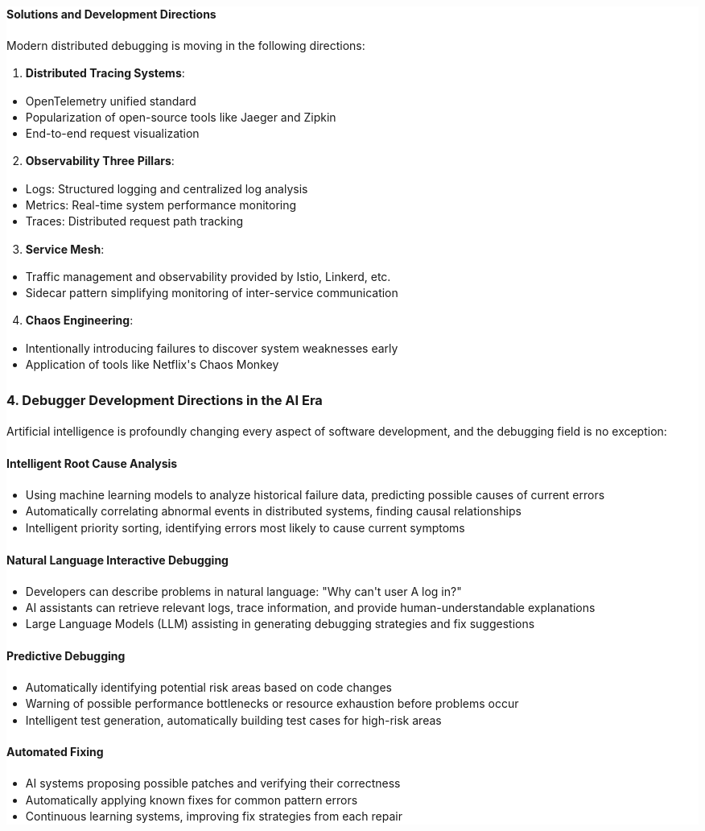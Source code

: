#### Solutions and Development Directions

Modern distributed debugging is moving in the following directions:

1. **Distributed Tracing Systems**:

* OpenTelemetry unified standard
* Popularization of open-source tools like Jaeger and Zipkin
* End-to-end request visualization

2. **Observability Three Pillars**:

* Logs: Structured logging and centralized log analysis
* Metrics: Real-time system performance monitoring
* Traces: Distributed request path tracking

3. **Service Mesh**:

* Traffic management and observability provided by Istio, Linkerd, etc.
* Sidecar pattern simplifying monitoring of inter-service communication

4. **Chaos Engineering**:

* Intentionally introducing failures to discover system weaknesses early
* Application of tools like Netflix's Chaos Monkey

### 4. Debugger Development Directions in the AI Era

Artificial intelligence is profoundly changing every aspect of software development, and the debugging field is no exception:

#### Intelligent Root Cause Analysis

* Using machine learning models to analyze historical failure data, predicting possible causes of current errors
* Automatically correlating abnormal events in distributed systems, finding causal relationships
* Intelligent priority sorting, identifying errors most likely to cause current symptoms

#### Natural Language Interactive Debugging

* Developers can describe problems in natural language: "Why can't user A log in?"
* AI assistants can retrieve relevant logs, trace information, and provide human-understandable explanations
* Large Language Models (LLM) assisting in generating debugging strategies and fix suggestions

#### Predictive Debugging

* Automatically identifying potential risk areas based on code changes
* Warning of possible performance bottlenecks or resource exhaustion before problems occur
* Intelligent test generation, automatically building test cases for high-risk areas

#### Automated Fixing

* AI systems proposing possible patches and verifying their correctness
* Automatically applying known fixes for common pattern errors
* Continuous learning systems, improving fix strategies from each repair
